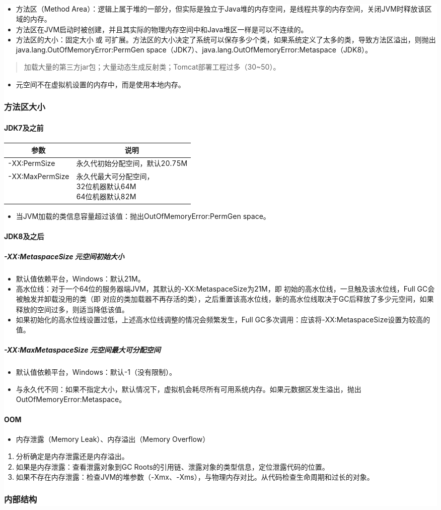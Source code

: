 - 方法区（Method Area）：逻辑上属于堆的一部分，但实际是独立于Java堆的内存空间，是线程共享的内存空间，关闭JVM时释放该区域的内存。
- 方法区在JVM启动时被创建，并且其实际的物理内存空间中和Java堆区一样是可以不连续的。
- 方法区的大小：固定大小 或 可扩展。方法区的大小决定了系统可以保存多少个类，如果系统定义了太多的类，导致方法区溢出，则抛出java.lang.OutOfMemoryError:PermGen space（JDK7）、java.lang.OutOfMemoryError:Metaspace（JDK8）。

> 加载大量的第三方jar包；大量动态生成反射类；Tomcat部署工程过多（30~50）。

- 元空间不在虚拟机设置的内存中，而是使用本地内存。

### 方法区大小

#### JDK7及之前

| 参数            | 说明                                                         |
| --------------- | ------------------------------------------------------------ |
| -XX:PermSize    | 永久代初始分配空间，默认20.75M                               |
| -XX:MaxPermSize | 永久代最大可分配空间，<br />32位机器默认64M<br />64位机器默认82M |

- 当JVM加载的类信息容量超过该值：抛出OutOfMemoryError:PermGen space。

#### JDK8及之后

##### -XX:MetaspaceSize 元空间初始大小

- 默认值依赖平台，Windows：默认21M。
- 高水位线：对于一个64位的服务器端JVM，其默认的-XX:MetaspaceSize为21M，即 初始的高水位线，一旦触及该水位线，Full GC会被触发并卸载没用的类（即 对应的类加载器不再存活的类），之后重置该高水位线，新的高水位线取决于GC后释放了多少元空间，如果释放的空间过多，则适当降低该值。
- 如果初始化的高水位线设置过低，上述高水位线调整的情况会频繁发生，Full GC多次调用：应该将-XX:MetaspaceSize设置为较高的值。

##### -XX:MaxMetaspaceSize  元空间最大可分配空间

- 默认值依赖平台，Windows：默认-1（没有限制）。

- 与永久代不同：如果不指定大小，默认情况下，虚拟机会耗尽所有可用系统内存。如果元数据区发生溢出，抛出OutOfMemoryError:Metaspace。

#### OOM

- 内存泄露（Memory Leak）、内存溢出（Memory Overflow）

1. 分析确定是内存泄露还是内存溢出。
2. 如果是内存泄露：查看泄露对象到GC Roots的引用链、泄露对象的类型信息，定位泄露代码的位置。
3. 如果不存在内存泄露：检查JVM的堆参数（-Xmx、-Xms），与物理内存对比。从代码检查生命周期和过长的对象。

### 内部结构
